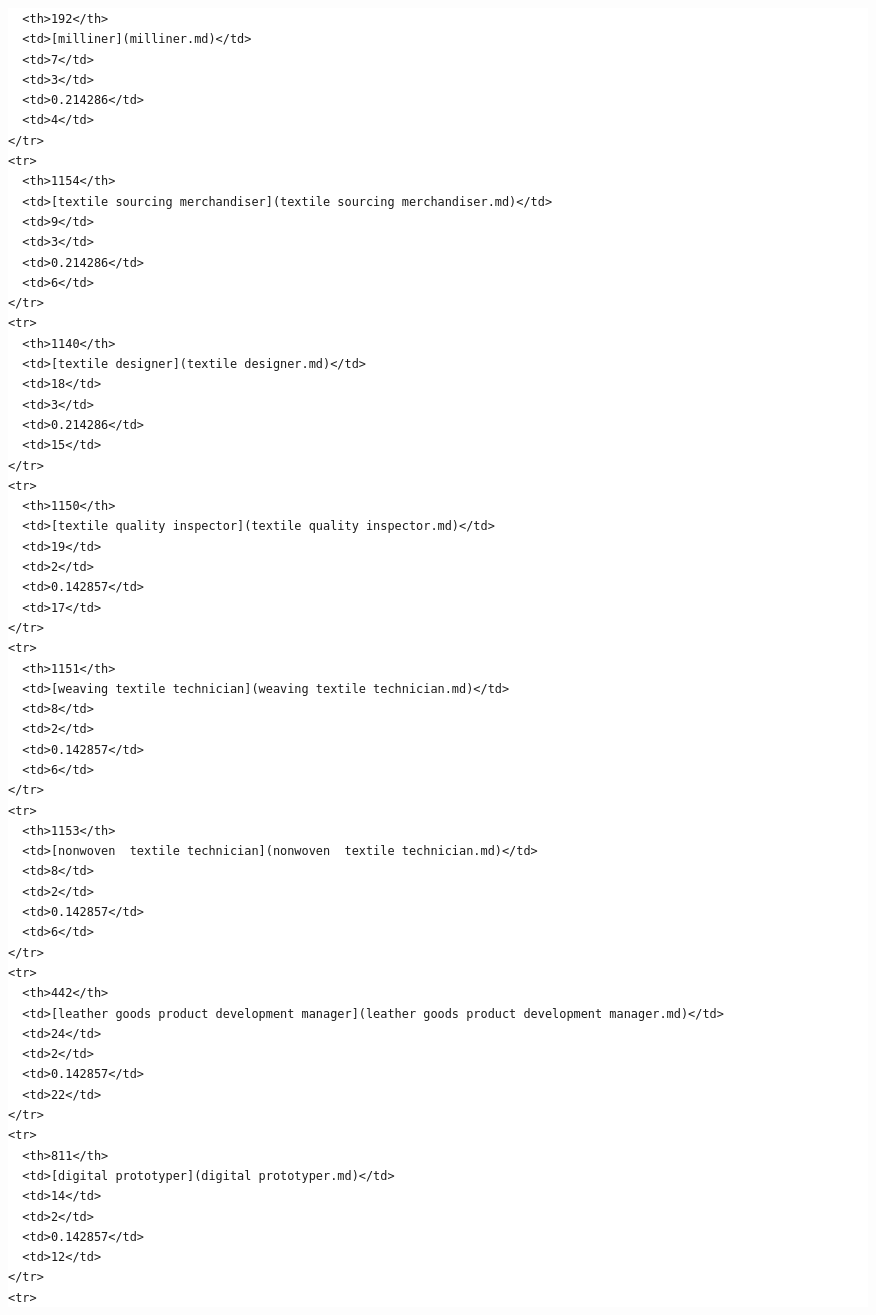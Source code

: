       <th>192</th>
      <td>[milliner](milliner.md)</td>
      <td>7</td>
      <td>3</td>
      <td>0.214286</td>
      <td>4</td>
    </tr>
    <tr>
      <th>1154</th>
      <td>[textile sourcing merchandiser](textile sourcing merchandiser.md)</td>
      <td>9</td>
      <td>3</td>
      <td>0.214286</td>
      <td>6</td>
    </tr>
    <tr>
      <th>1140</th>
      <td>[textile designer](textile designer.md)</td>
      <td>18</td>
      <td>3</td>
      <td>0.214286</td>
      <td>15</td>
    </tr>
    <tr>
      <th>1150</th>
      <td>[textile quality inspector](textile quality inspector.md)</td>
      <td>19</td>
      <td>2</td>
      <td>0.142857</td>
      <td>17</td>
    </tr>
    <tr>
      <th>1151</th>
      <td>[weaving textile technician](weaving textile technician.md)</td>
      <td>8</td>
      <td>2</td>
      <td>0.142857</td>
      <td>6</td>
    </tr>
    <tr>
      <th>1153</th>
      <td>[nonwoven  textile technician](nonwoven  textile technician.md)</td>
      <td>8</td>
      <td>2</td>
      <td>0.142857</td>
      <td>6</td>
    </tr>
    <tr>
      <th>442</th>
      <td>[leather goods product development manager](leather goods product development manager.md)</td>
      <td>24</td>
      <td>2</td>
      <td>0.142857</td>
      <td>22</td>
    </tr>
    <tr>
      <th>811</th>
      <td>[digital prototyper](digital prototyper.md)</td>
      <td>14</td>
      <td>2</td>
      <td>0.142857</td>
      <td>12</td>
    </tr>
    <tr>